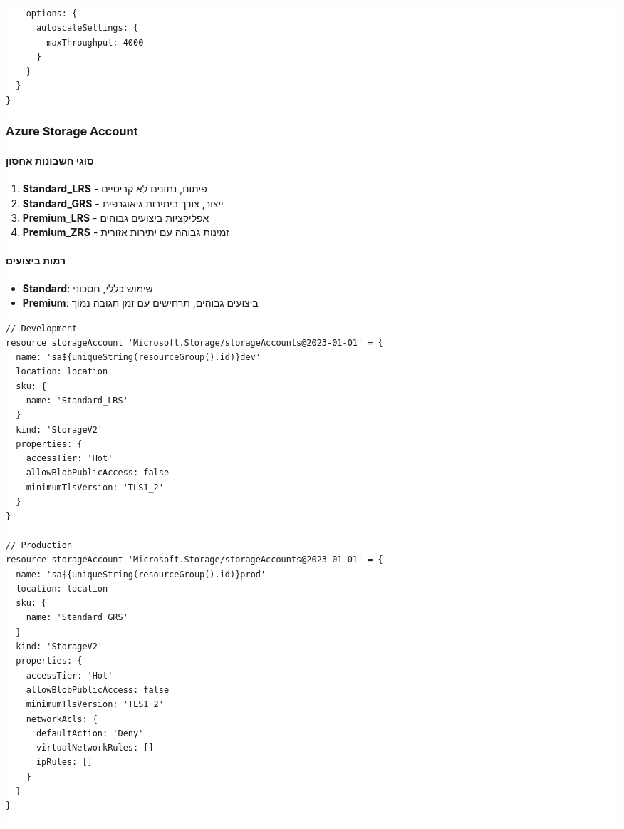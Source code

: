 ```bicep
    options: {
      autoscaleSettings: {
        maxThroughput: 4000
      }
    }
  }
}
```

### Azure Storage Account

#### סוגי חשבונות אחסון

1. **Standard_LRS** - פיתוח, נתונים לא קריטיים
2. **Standard_GRS** - ייצור, צורך ביתירות גיאוגרפית
3. **Premium_LRS** - אפליקציות ביצועים גבוהים
4. **Premium_ZRS** - זמינות גבוהה עם יתירות אזורית

#### רמות ביצועים

- **Standard**: שימוש כללי, חסכוני
- **Premium**: ביצועים גבוהים, תרחישים עם זמן תגובה נמוך

```bicep
// Development
resource storageAccount 'Microsoft.Storage/storageAccounts@2023-01-01' = {
  name: 'sa${uniqueString(resourceGroup().id)}dev'
  location: location
  sku: {
    name: 'Standard_LRS'
  }
  kind: 'StorageV2'
  properties: {
    accessTier: 'Hot'
    allowBlobPublicAccess: false
    minimumTlsVersion: 'TLS1_2'
  }
}

// Production
resource storageAccount 'Microsoft.Storage/storageAccounts@2023-01-01' = {
  name: 'sa${uniqueString(resourceGroup().id)}prod'
  location: location
  sku: {
    name: 'Standard_GRS'
  }
  kind: 'StorageV2'
  properties: {
    accessTier: 'Hot'
    allowBlobPublicAccess: false
    minimumTlsVersion: 'TLS1_2'
    networkAcls: {
      defaultAction: 'Deny'
      virtualNetworkRules: []
      ipRules: []
    }
  }
}
```

---